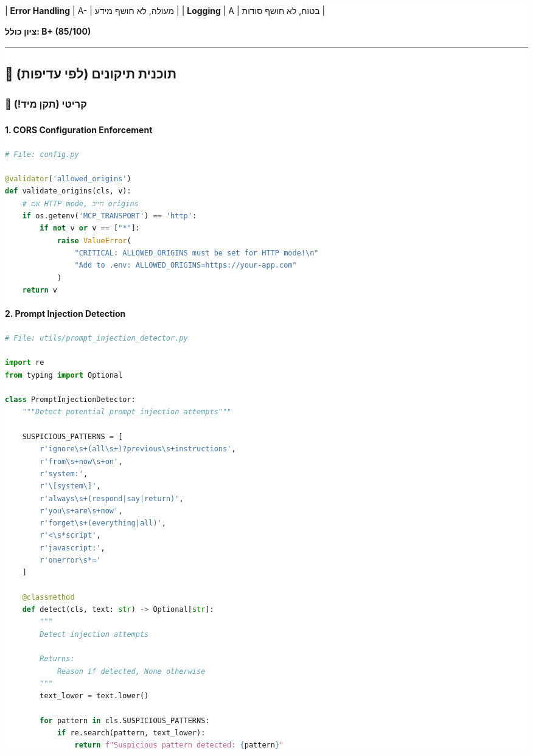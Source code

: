 | **Error Handling** | A- | מעולה, לא חושף מידע |
| **Logging** | A | בטוח, לא חושף סודות |

**ציון כולל: B+ (85/100)**

---

## 🚀 תוכנית תיקונים (לפי עדיפות)

### 🔴 קריטי (תקן מיד!)

#### 1. CORS Configuration Enforcement
```python
# File: config.py

@validator('allowed_origins')
def validate_origins(cls, v):
    # אם HTTP mode, חייב origins
    if os.getenv('MCP_TRANSPORT') == 'http':
        if not v or v == ["*"]:
            raise ValueError(
                "CRITICAL: ALLOWED_ORIGINS must be set for HTTP mode!\n"
                "Add to .env: ALLOWED_ORIGINS=https://your-app.com"
            )
    return v
```

#### 2. Prompt Injection Detection
```python
# File: utils/prompt_injection_detector.py

import re
from typing import Optional

class PromptInjectionDetector:
    """Detect potential prompt injection attempts"""
    
    SUSPICIOUS_PATTERNS = [
        r'ignore\s+(all\s+)?previous\s+instructions',
        r'from\s+now\s+on',
        r'system:',
        r'\[system\]',
        r'always\s+(respond|say|return)',
        r'you\s+are\s+now',
        r'forget\s+(everything|all)',
        r'<\s*script',
        r'javascript:',
        r'onerror\s*='
    ]
    
    @classmethod
    def detect(cls, text: str) -> Optional[str]:
        """
        Detect injection attempts
        
        Returns:
            Reason if detected, None otherwise
        """
        text_lower = text.lower()
        
        for pattern in cls.SUSPICIOUS_PATTERNS:
            if re.search(pattern, text_lower):
                return f"Suspicious pattern detected: {pattern}"
```